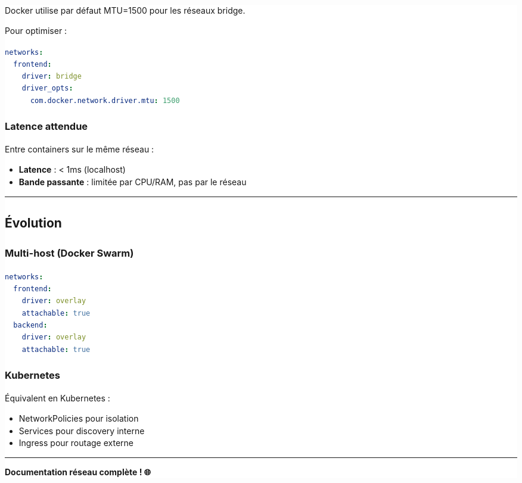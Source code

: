Docker utilise par défaut MTU=1500 pour les réseaux bridge.

Pour optimiser :
```yaml
networks:
  frontend:
    driver: bridge
    driver_opts:
      com.docker.network.driver.mtu: 1500
```

### Latence attendue

Entre containers sur le même réseau :
- **Latence** : < 1ms (localhost)
- **Bande passante** : limitée par CPU/RAM, pas par le réseau

---

## Évolution

### Multi-host (Docker Swarm)

```yaml
networks:
  frontend:
    driver: overlay
    attachable: true
  backend:
    driver: overlay
    attachable: true
```

### Kubernetes

Équivalent en Kubernetes :
- NetworkPolicies pour isolation
- Services pour discovery interne
- Ingress pour routage externe

---

**Documentation réseau complète ! 🌐**

